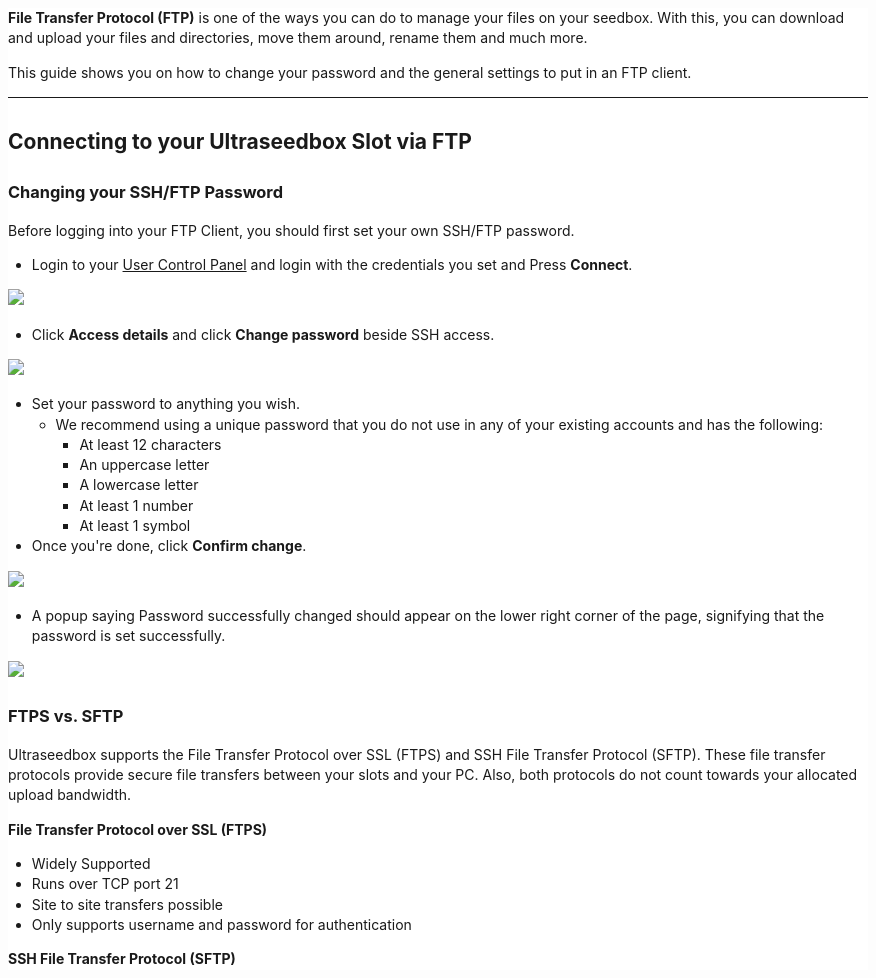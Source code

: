 **File Transfer Protocol (FTP)** is one of the ways you can do to manage your files on your seedbox. With this, you can download and upload your files and directories, move them around, rename them and much more.

This guide shows you on how to change your password and the general settings to put in an FTP client.

***

## Connecting to your Ultraseedbox Slot via FTP
### Changing your SSH/FTP Password

Before logging into your FTP Client, you should first set your own SSH/FTP password.

* Login to your [User Control Panel](https://cp.ultraseedbox.com) and login with the credentials you set and Press **Connect**.

![](https://docs.usbx.me/uploads/images/gallery/2019-10/image2019-5-7_11-13-9%5B1%5D.png)

* Click **Access details** and click **Change password** beside SSH access.

![](https://docs.usbx.me/uploads/images/gallery/2019-10/image2019-5-7_11-14-38%5B1%5D.png)

* Set your password to anything you wish.
  * We recommend using a unique password that you do not use in any of your existing accounts and has the following:
    * At least 12 characters
    * An uppercase letter
    * A lowercase letter
    * At least 1 number
    * At least 1 symbol
* Once you're done, click **Confirm change**.

![](https://docs.usbx.me/uploads/images/gallery/2019-10/image2019-5-7_11-19-3%5B1%5D.png)

* A popup saying Password successfully changed should appear on the lower right corner of the page, signifying that the password is set successfully.

![](https://docs.usbx.me/uploads/images/gallery/2019-10/image2019-5-7_11-25-0%5B1%5D.png)

### FTPS vs. SFTP

Ultraseedbox supports the File Transfer Protocol over SSL (FTPS) and SSH File Transfer Protocol (SFTP). These file transfer protocols provide secure file transfers between your slots and your PC. Also, both protocols do not count towards your allocated upload bandwidth.

**File Transfer Protocol over SSL (FTPS)**

* Widely Supported
* Runs over TCP port 21
* Site to site transfers possible
* Only supports username and password for authentication

**SSH File Transfer Protocol (SFTP)**
